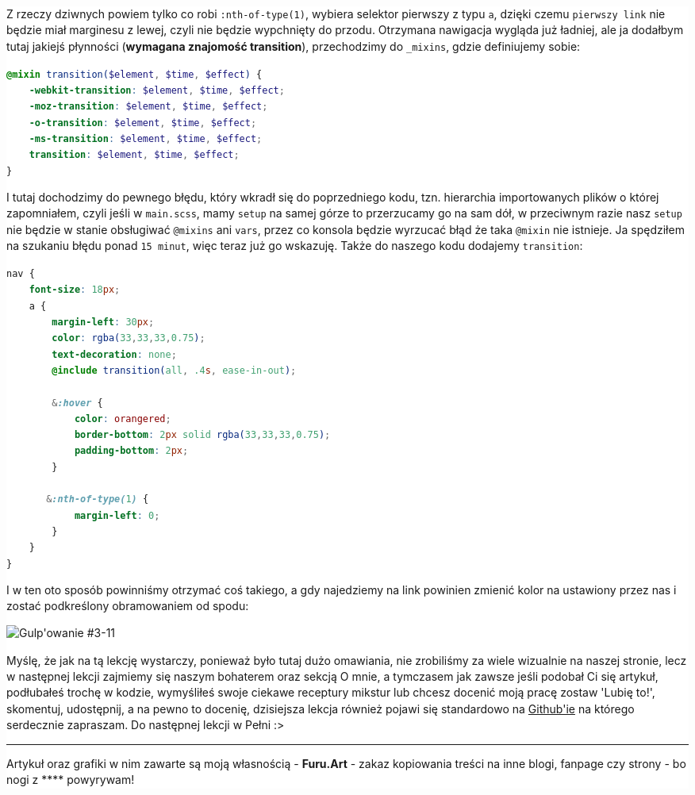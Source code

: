 Z rzeczy dziwnych powiem tylko co robi `:nth-of-type(1)`, wybiera selektor pierwszy z typu `a`, dzięki czemu `pierwszy link` nie będzie miał marginesu z lewej, czyli nie będzie wypchnięty do przodu. Otrzymana nawigacja wygląda już ładniej, ale ja dodałbym tutaj jakiejś płynności (**wymagana znajomość transition**), przechodzimy do `_mixins`, gdzie definiujemy sobie:

```scss
@mixin transition($element, $time, $effect) {
    -webkit-transition: $element, $time, $effect;
    -moz-transition: $element, $time, $effect;
    -o-transition: $element, $time, $effect;
    -ms-transition: $element, $time, $effect;
    transition: $element, $time, $effect;
}
```

I tutaj dochodzimy do pewnego błędu, który wkradł się do poprzedniego kodu, tzn. hierarchia importowanych plików o której zapomniałem, czyli jeśli w `main.scss`, mamy `setup` na samej górze to przerzucamy go na sam dół, w przeciwnym razie nasz `setup` nie będzie w stanie obsługiwać `@mixins` ani `vars`, przez co konsola będzie wyrzucać błąd że taka `@mixin` nie istnieje. Ja spędziłem na szukaniu błędu ponad `15 minut`, więc teraz już go wskazuję. Także do naszego kodu dodajemy `transition`:

```scss
nav {
    font-size: 18px;
    a {
        margin-left: 30px;
        color: rgba(33,33,33,0.75);
        text-decoration: none;
        @include transition(all, .4s, ease-in-out);

        &:hover {
            color: orangered;
            border-bottom: 2px solid rgba(33,33,33,0.75);
            padding-bottom: 2px;
        }

       &:nth-of-type(1) {
            margin-left: 0;
        }
    }
}
```

I w ten oto sposób powinniśmy otrzymać coś takiego, a gdy najedziemy na link powinien zmienić kolor na ustawiony przez nas i zostać podkreślony obramowaniem od spodu:

![Gulp'owanie #3-11](https://blogwpelni.files.wordpress.com/2016/06/sasszfuru111.png)

Myślę, że jak na tą lekcję wystarczy, ponieważ było tutaj dużo omawiania, nie zrobiliśmy za wiele wizualnie na naszej stronie, lecz w następnej lekcji zajmiemy się naszym bohaterem oraz sekcją O mnie, a tymczasem jak zawsze jeśli podobał Ci się artykuł, podłubałeś trochę w kodzie, wymyśliłeś swoje ciekawe receptury mikstur lub chcesz docenić moją pracę zostaw 'Lubię to!', skomentuj, udostępnij, a na pewno to docenię, dzisiejsza lekcja również pojawi się standardowo na [Github'ie](http://github.com/FuruArt/GulpowanieZFuru) na którego serdecznie zapraszam.
Do następnej lekcji w Pełni :>

---

Artykuł oraz grafiki w nim zawarte są moją własnością - **Furu.Art** - zakaz kopiowania treści na inne blogi, fanpage czy strony - bo nogi z **** powyrywam!</strong>
